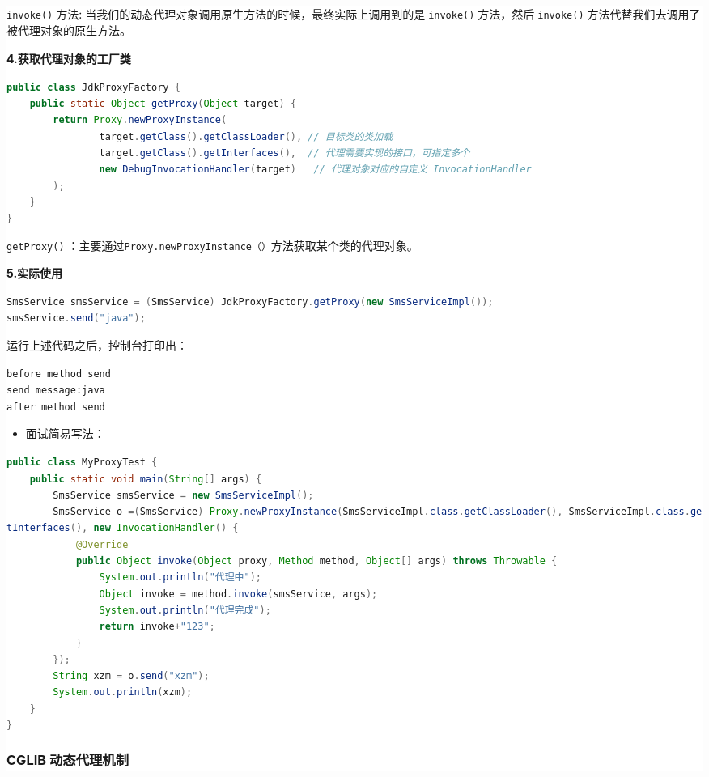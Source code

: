 `invoke()` 方法: 当我们的动态代理对象调用原生方法的时候，最终实际上调用到的是 `invoke()` 方法，然后 `invoke()` 方法代替我们去调用了被代理对象的原生方法。

**4.获取代理对象的工厂类**

```java
public class JdkProxyFactory {
    public static Object getProxy(Object target) {
        return Proxy.newProxyInstance(
                target.getClass().getClassLoader(), // 目标类的类加载
                target.getClass().getInterfaces(),  // 代理需要实现的接口，可指定多个
                new DebugInvocationHandler(target)   // 代理对象对应的自定义 InvocationHandler
        );
    }
}
```

`getProxy()` ：主要通过`Proxy.newProxyInstance（）`方法获取某个类的代理对象。

**5.实际使用**

```java
SmsService smsService = (SmsService) JdkProxyFactory.getProxy(new SmsServiceImpl());
smsService.send("java");
```

运行上述代码之后，控制台打印出：

```
before method send
send message:java
after method send
```

* 面试简易写法：

 ```java
 public class MyProxyTest {
     public static void main(String[] args) {
         SmsService smsService = new SmsServiceImpl();
         SmsService o =(SmsService) Proxy.newProxyInstance(SmsServiceImpl.class.getClassLoader(), SmsServiceImpl.class.getInterfaces(), new InvocationHandler() {
             @Override
             public Object invoke(Object proxy, Method method, Object[] args) throws Throwable {
                 System.out.println("代理中");
                 Object invoke = method.invoke(smsService, args);
                 System.out.println("代理完成");
                 return invoke+"123";
             }
         });
         String xzm = o.send("xzm");
         System.out.println(xzm);
     }
 }
 ```

### CGLIB 动态代理机制
